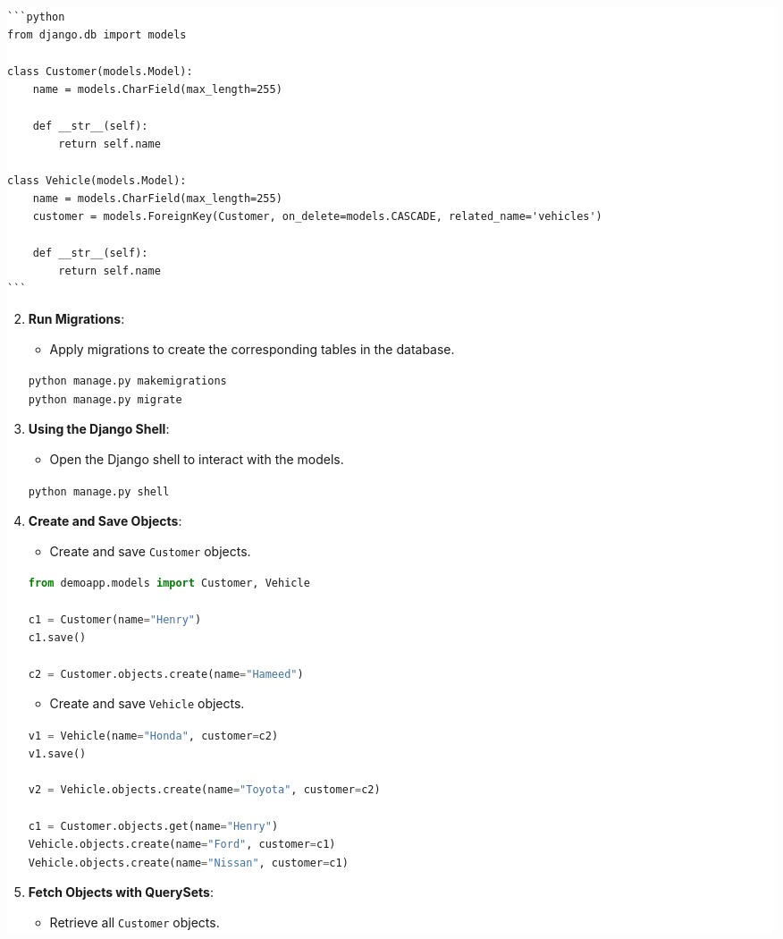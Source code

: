     ```python
    from django.db import models  

    class Customer(models.Model): 
        name = models.CharField(max_length=255)

        def __str__(self):
            return self.name

    class Vehicle(models.Model): 
        name = models.CharField(max_length=255) 
        customer = models.ForeignKey(Customer, on_delete=models.CASCADE, related_name='vehicles')

        def __str__(self):
            return self.name
    ```

2. **Run Migrations**:
    - Apply migrations to create the corresponding tables in the database.

    ```bash
    python manage.py makemigrations
    python manage.py migrate
    ```

3. **Using the Django Shell**:
    - Open the Django shell to interact with the models.

    ```bash
    python manage.py shell
    ```

4. **Create and Save Objects**:
    - Create and save `Customer` objects.

    ```python
    from demoapp.models import Customer, Vehicle

    c1 = Customer(name="Henry")
    c1.save()

    c2 = Customer.objects.create(name="Hameed")
    ```

    - Create and save `Vehicle` objects.

    ```python
    v1 = Vehicle(name="Honda", customer=c2)
    v1.save()

    v2 = Vehicle.objects.create(name="Toyota", customer=c2)

    c1 = Customer.objects.get(name="Henry")
    Vehicle.objects.create(name="Ford", customer=c1)
    Vehicle.objects.create(name="Nissan", customer=c1)
    ```

5. **Fetch Objects with QuerySets**:
    - Retrieve all `Customer` objects.
